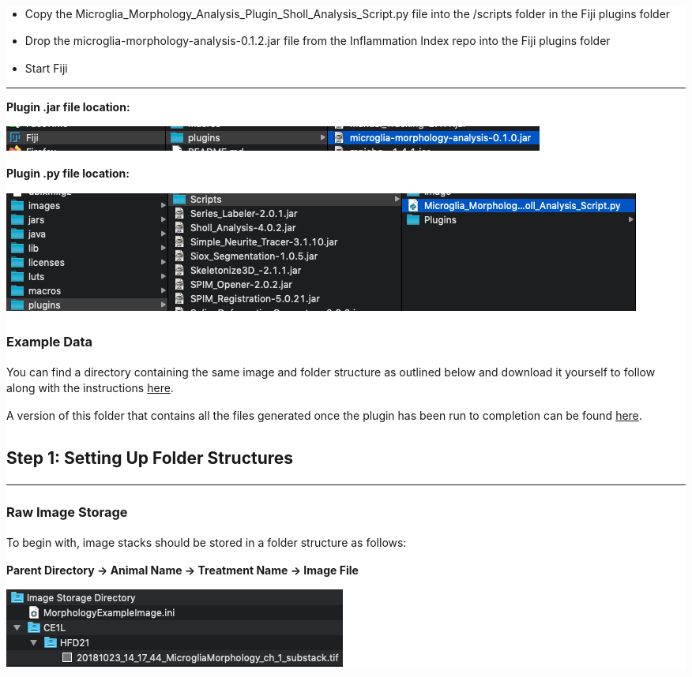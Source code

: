 - Copy the Microglia_Morphology_Analysis_Plugin_Sholl_Analysis_Script.py file into the /scripts folder in the Fiji plugins folder

- Drop the microglia-morphology-analysis-0.1.2.jar file from the Inflammation Index repo into the Fiji plugins folder

- Start Fiji

---

**Plugin .jar file location:**

![Plugin .jar location](./MarkdownAssets/microglia_morphology_plugin_plugins_location.jpg)

**Plugin .py file location:**


![Plugin .py file location](./MarkdownAssets/microglia_morphology_plugin_py_location.png)

### Example Data

You can find a directory containing the same image and folder structure as outlined below and download it yourself to follow along with the instructions [here](https://drive.google.com/drive/folders/1VMOFgOPVprHUprkT3vY1xapOxIaUK-8w?usp=sharing).

A version of this folder that contains all the files generated once the plugin has been run to completion can be found [here](https://drive.google.com/drive/folders/1t96nDcn9MJm0WcCDIAtmUL9dnJo-L4Ar?usp=sharing).

## Step 1: Setting Up Folder Structures

---

### Raw Image Storage

To begin with, image stacks should be stored in a folder structure as follows:

**Parent Directory -> Animal Name -> Treatment Name -> Image File**

![Example image storage structure](./MarkdownAssets/example_image_storage_directory.png)

